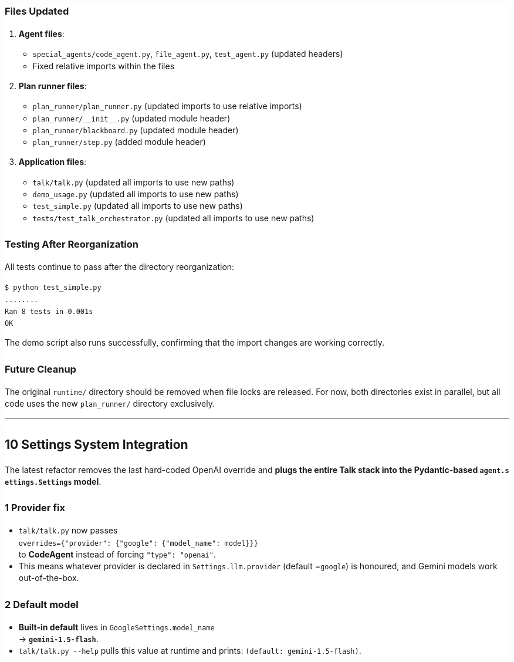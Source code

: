 ### Files Updated

1. **Agent files**:
   * `special_agents/code_agent.py`, `file_agent.py`, `test_agent.py` (updated headers)
   * Fixed relative imports within the files

2. **Plan runner files**:
   * `plan_runner/plan_runner.py` (updated imports to use relative imports)
   * `plan_runner/__init__.py` (updated module header)
   * `plan_runner/blackboard.py` (updated module header)
   * `plan_runner/step.py` (added module header)

3. **Application files**:
   * `talk/talk.py` (updated all imports to use new paths)
   * `demo_usage.py` (updated all imports to use new paths)
   * `test_simple.py` (updated all imports to use new paths)
   * `tests/test_talk_orchestrator.py` (updated all imports to use new paths)

### Testing After Reorganization

All tests continue to pass after the directory reorganization:
```
$ python test_simple.py
........
Ran 8 tests in 0.001s
OK
```

The demo script also runs successfully, confirming that the import changes are working correctly.

### Future Cleanup

The original `runtime/` directory should be removed when file locks are released. For now, both directories exist in parallel, but all code uses the new `plan_runner/` directory exclusively.

---

## 10  Settings System Integration

The latest refactor removes the last hard-coded OpenAI override and **plugs the
entire Talk stack into the Pydantic‐based `agent.settings.Settings` model**.

### 1  Provider fix
* `talk/talk.py` now passes  
  `overrides={"provider": {"google": {"model_name": model}}}`  
  to **CodeAgent** instead of forcing `"type": "openai"`.  
* This means whatever provider is declared in `Settings.llm.provider`
  (default =`google`) is honoured, and Gemini models work out-of-the-box.

### 2  Default model
* **Built-in default** lives in `GoogleSettings.model_name`  
  → **`gemini-1.5-flash`**.  
* `talk/talk.py --help` pulls this value at runtime and prints:
  `(default: gemini-1.5-flash)`.
